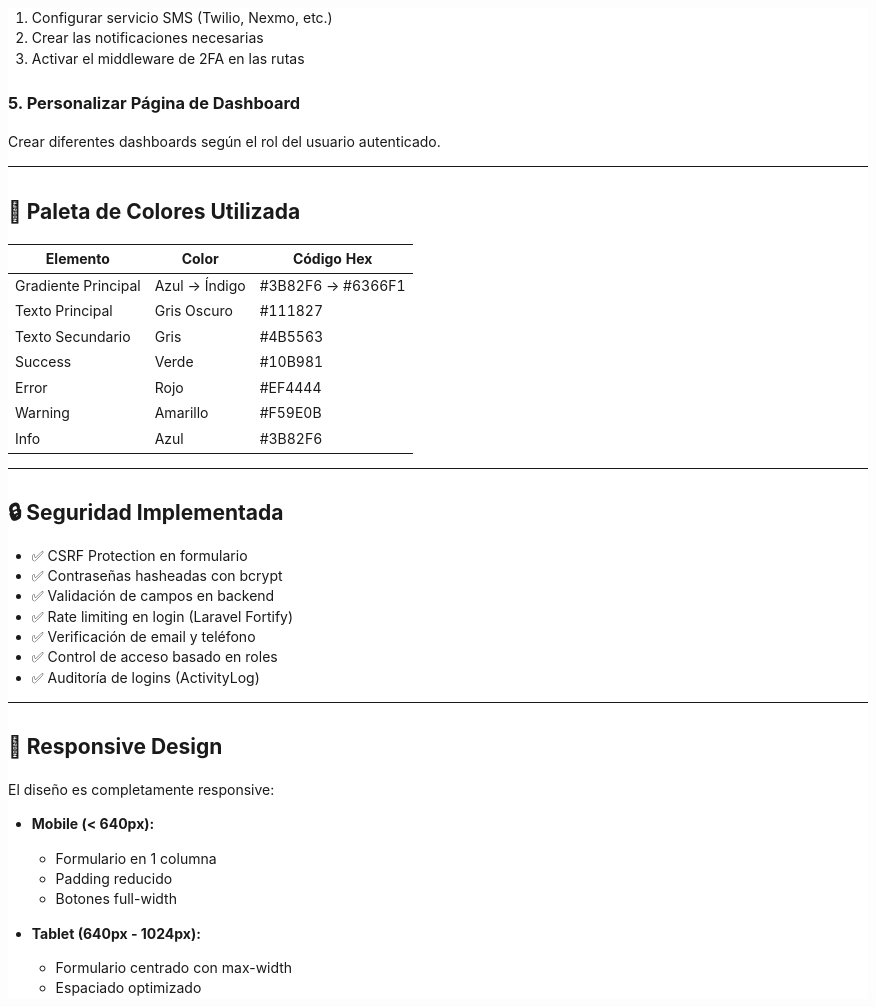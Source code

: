 1. Configurar servicio SMS (Twilio, Nexmo, etc.)
2. Crear las notificaciones necesarias
3. Activar el middleware de 2FA en las rutas

### **5. Personalizar Página de Dashboard**
Crear diferentes dashboards según el rol del usuario autenticado.

---

## 🎨 Paleta de Colores Utilizada

| Elemento | Color | Código Hex |
|----------|-------|------------|
| Gradiente Principal | Azul → Índigo | #3B82F6 → #6366F1 |
| Texto Principal | Gris Oscuro | #111827 |
| Texto Secundario | Gris | #4B5563 |
| Success | Verde | #10B981 |
| Error | Rojo | #EF4444 |
| Warning | Amarillo | #F59E0B |
| Info | Azul | #3B82F6 |

---

## 🔒 Seguridad Implementada

- ✅ CSRF Protection en formulario
- ✅ Contraseñas hasheadas con bcrypt
- ✅ Validación de campos en backend
- ✅ Rate limiting en login (Laravel Fortify)
- ✅ Verificación de email y teléfono
- ✅ Control de acceso basado en roles
- ✅ Auditoría de logins (ActivityLog)

---

## 📱 Responsive Design

El diseño es completamente responsive:

- **Mobile (< 640px):**
  - Formulario en 1 columna
  - Padding reducido
  - Botones full-width

- **Tablet (640px - 1024px):**
  - Formulario centrado con max-width
  - Espaciado optimizado

